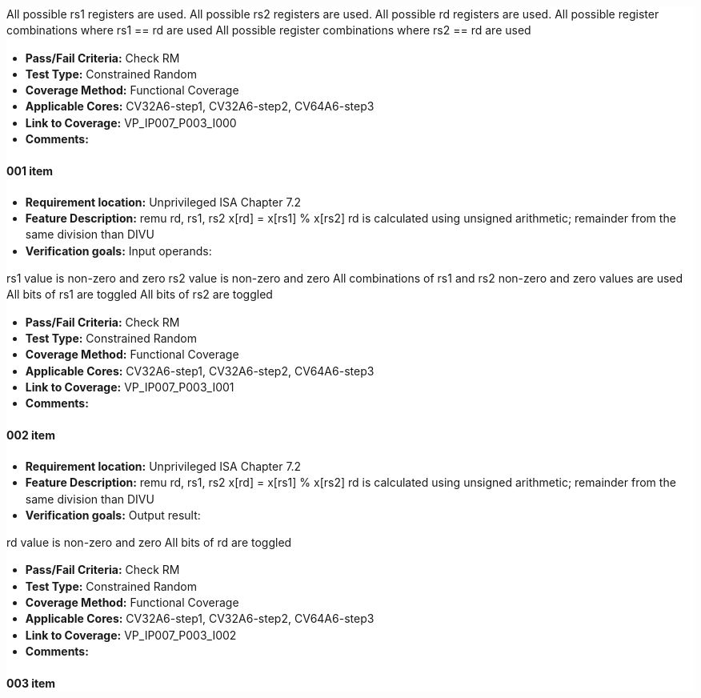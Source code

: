 All possible rs1 registers are used.
All possible rs2 registers are used.
All possible rd registers are used.
All possible register combinations where rs1 == rd are used
All possible register combinations where rs2 == rd are used
* **Pass/Fail Criteria:** Check RM
* **Test Type:** Constrained Random
* **Coverage Method:** Functional Coverage
* **Applicable Cores:** CV32A6-step1, CV32A6-step2, CV64A6-step3
* **Link to Coverage:** VP_IP007_P003_I000
* **Comments:** 

#### 001 item

* **Requirement location:** Unprivileged ISA
Chapter 7.2
* **Feature Description:** remu rd, rs1, rs2
x[rd] = x[rs1] % x[rs2]
rd is calculated using unsigned arithmetic; remainder from the same division than DIVU
* **Verification goals:** Input operands:

rs1 value is non-zero and zero
rs2 value is non-zero and zero
All combinations of rs1 and rs2 non-zero and zero values are used
All bits of rs1 are toggled
All bits of rs2 are toggled
* **Pass/Fail Criteria:** Check RM
* **Test Type:** Constrained Random
* **Coverage Method:** Functional Coverage
* **Applicable Cores:** CV32A6-step1, CV32A6-step2, CV64A6-step3
* **Link to Coverage:** VP_IP007_P003_I001
* **Comments:** 

#### 002 item

* **Requirement location:** Unprivileged ISA
Chapter 7.2
* **Feature Description:** remu rd, rs1, rs2
x[rd] = x[rs1] % x[rs2]
rd is calculated using unsigned arithmetic; remainder from the same division than DIVU
* **Verification goals:** Output result:

rd value is non-zero and zero
All bits of rd are toggled
* **Pass/Fail Criteria:** Check RM
* **Test Type:** Constrained Random
* **Coverage Method:** Functional Coverage
* **Applicable Cores:** CV32A6-step1, CV32A6-step2, CV64A6-step3
* **Link to Coverage:** VP_IP007_P003_I002
* **Comments:** 

#### 003 item
